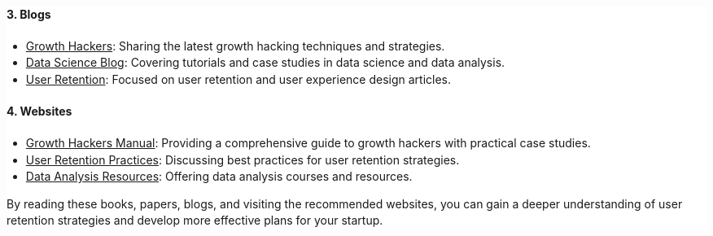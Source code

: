 #### 3. Blogs

- [Growth Hackers](https://www.growthhackers.com/): Sharing the latest growth hacking techniques and strategies.
- [Data Science Blog](https://www.datanovia.com/blog/): Covering tutorials and case studies in data science and data analysis.
- [User Retention](https://uxdesign.cc/user-retention): Focused on user retention and user experience design articles.

#### 4. Websites

- [Growth Hackers Manual](https://growthhackersmanual.com/): Providing a comprehensive guide to growth hackers with practical case studies.
- [User Retention Practices](https://userretention.io/): Discussing best practices for user retention strategies.
- [Data Analysis Resources](https://dataquest.io/course-resources/): Offering data analysis courses and resources.

By reading these books, papers, blogs, and visiting the recommended websites, you can gain a deeper understanding of user retention strategies and develop more effective plans for your startup.

